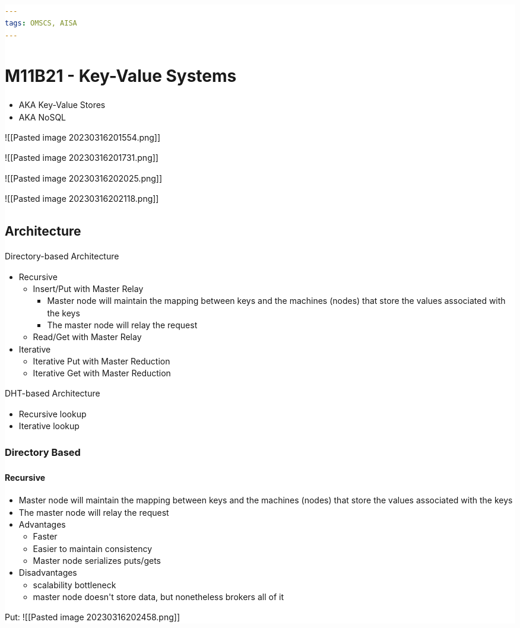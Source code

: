 ```yaml
---
tags: OMSCS, AISA
---
```

# M11B21 - Key-Value Systems

- AKA Key-Value Stores
- AKA NoSQL

![[Pasted image 20230316201554.png]]

![[Pasted image 20230316201731.png]]

![[Pasted image 20230316202025.png]]

![[Pasted image 20230316202118.png]]

## Architecture

Directory-based Architecture
- Recursive
	- Insert/Put with Master Relay
		- Master node will maintain the mapping between keys and the machines (nodes) that store the values associated with the keys
		- The master node will relay the request
	- Read/Get with Master Relay
- Iterative
	- Iterative Put with Master Reduction
	- Iterative Get with Master Reduction

DHT-based Architecture
- Recursive lookup
- Iterative lookup

### Directory Based

#### Recursive
- Master node will maintain the mapping between keys and the machines (nodes) that store the values associated with the keys
- The master node will relay the request
- Advantages
	- Faster
	- Easier to maintain consistency
	- Master node serializes puts/gets
- Disadvantages
	- scalability bottleneck
	- master node doesn't store data, but nonetheless brokers all of it

Put:
![[Pasted image 20230316202458.png]]
